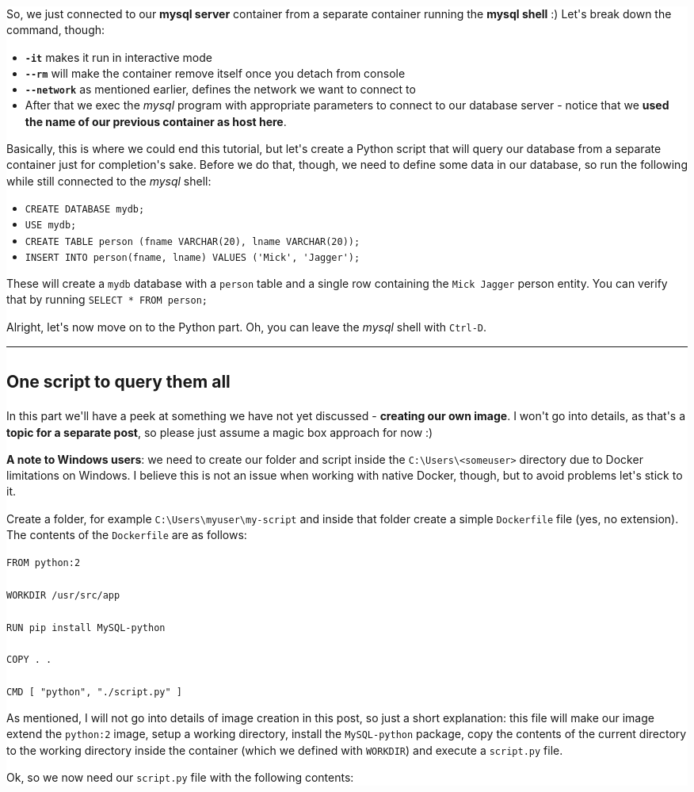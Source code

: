 So, we just connected to our **mysql server** container from a separate container running the **mysql shell** :) Let's break down the command, though:
* **`-it`** makes it run in interactive mode
* **`--rm`** will make the container remove itself once you detach from console
* **`--network`** as mentioned earlier, defines the network we want to connect to
* After that we exec the *mysql* program with appropriate parameters to connect to our database server - notice that we **used the name of our previous container as host here**.

Basically, this is where we could end this tutorial, but let's create a Python script that will query our database from a separate container just for completion's sake. Before we do that, though, we need to define some data in our database, so run the following while still connected to the *mysql* shell:
* `CREATE DATABASE mydb;`
* `USE mydb;`
* `CREATE TABLE person (fname VARCHAR(20), lname VARCHAR(20));`
* `INSERT INTO person(fname, lname) VALUES ('Mick', 'Jagger');`

These will create a `mydb` database with a `person` table and a single row containing the `Mick Jagger` person entity. You can verify that by running `SELECT * FROM person;`

Alright, let's now move on to the Python part. Oh, you can leave the *mysql* shell with `Ctrl-D`.

---
## One script to query them all

In this part we'll have a peek at something we have not yet discussed - **creating our own image**. I won't go into details, as that's a **topic for a separate post**, so please just assume a magic box approach for now :)

**A note to Windows users**: we need to create our folder and script inside the `C:\Users\<someuser>` directory due to Docker limitations on Windows. I believe this is not an issue when working with native Docker, though, but to avoid problems let's stick to it.

Create a folder, for example `C:\Users\myuser\my-script` and inside that folder create a simple `Dockerfile` file (yes, no extension). The contents of the `Dockerfile` are as follows:

```
FROM python:2

WORKDIR /usr/src/app

RUN pip install MySQL-python

COPY . .

CMD [ "python", "./script.py" ]
```

As mentioned, I will not go into details of image creation in this post, so just a short explanation: this file will make our image extend the `python:2` image, setup a working directory, install the `MySQL-python` package, copy the contents of the current directory to the working directory inside the container (which we defined with `WORKDIR`) and execute a `script.py` file.

Ok, so we now need our `script.py` file with the following contents:
